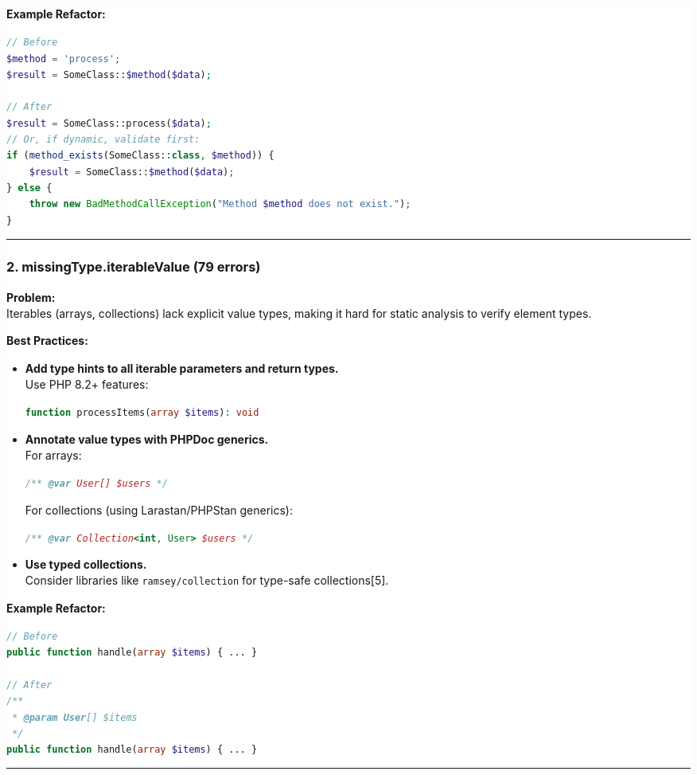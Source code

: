 **Example Refactor:**
```php
// Before
$method = 'process';
$result = SomeClass::$method($data);

// After
$result = SomeClass::process($data);
// Or, if dynamic, validate first:
if (method_exists(SomeClass::class, $method)) {
    $result = SomeClass::$method($data);
} else {
    throw new BadMethodCallException("Method $method does not exist.");
}
```

---

### **2. missingType.iterableValue (79 errors)**

**Problem:**  
Iterables (arrays, collections) lack explicit value types, making it hard for static analysis to verify element types.

**Best Practices:**
- **Add type hints to all iterable parameters and return types.**  
  Use PHP 8.2+ features:  
  ```php
  function processItems(array $items): void
  ```
- **Annotate value types with PHPDoc generics.**  
  For arrays:  
  ```php
  /** @var User[] $users */
  ```
  For collections (using Larastan/PHPStan generics):  
  ```php
  /** @var Collection<int, User> $users */
  ```
- **Use typed collections.**  
  Consider libraries like `ramsey/collection` for type-safe collections[5].

**Example Refactor:**
```php
// Before
public function handle(array $items) { ... }

// After
/**
 * @param User[] $items
 */
public function handle(array $items) { ... }
```

---

